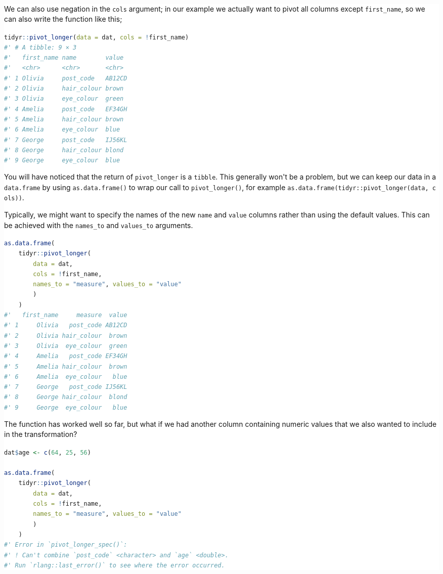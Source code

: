 We can also use negation in the `cols` argument; in our example we actually want to pivot all columns except `first_name`, so we can also write the function like this;

```r
tidyr::pivot_longer(data = dat, cols = !first_name)
#' # A tibble: 9 × 3
#'   first_name name        value 
#'   <chr>      <chr>       <chr> 
#' 1 Olivia     post_code   AB12CD
#' 2 Olivia     hair_colour brown 
#' 3 Olivia     eye_colour  green 
#' 4 Amelia     post_code   EF34GH
#' 5 Amelia     hair_colour brown 
#' 6 Amelia     eye_colour  blue  
#' 7 George     post_code   IJ56KL
#' 8 George     hair_colour blond 
#' 9 George     eye_colour  blue 
```

You will have noticed that the return of `pivot_longer` is a `tibble`. This generally won't be a problem, but we can keep our data in a `data.frame` by using `as.data.frame()` to wrap our call to `pivot_longer()`, for example `as.data.frame(tidyr::pivot_longer(data, cols))`.

Typically, we might want to specify the names of the new `name` and `value` columns rather than using the default values. This can be achieved with the `names_to` and `values_to` arguments.

```r
as.data.frame(
    tidyr::pivot_longer(
        data = dat,
        cols = !first_name,
        names_to = "measure", values_to = "value"
        )
    )
#'   first_name     measure  value
#' 1     Olivia   post_code AB12CD
#' 2     Olivia hair_colour  brown
#' 3     Olivia  eye_colour  green
#' 4     Amelia   post_code EF34GH
#' 5     Amelia hair_colour  brown
#' 6     Amelia  eye_colour   blue
#' 7     George   post_code IJ56KL
#' 8     George hair_colour  blond
#' 9     George  eye_colour   blue
```

The function has worked well so far, but what if we had another column containing numeric values that we also wanted to include in the transformation?

```r
dat$age <- c(64, 25, 56)

as.data.frame(
    tidyr::pivot_longer(
        data = dat,
        cols = !first_name,
        names_to = "measure", values_to = "value"
        )
    )
#' Error in `pivot_longer_spec()`:
#' ! Can't combine `post_code` <character> and `age` <double>.
#' Run `rlang::last_error()` to see where the error occurred.
```
